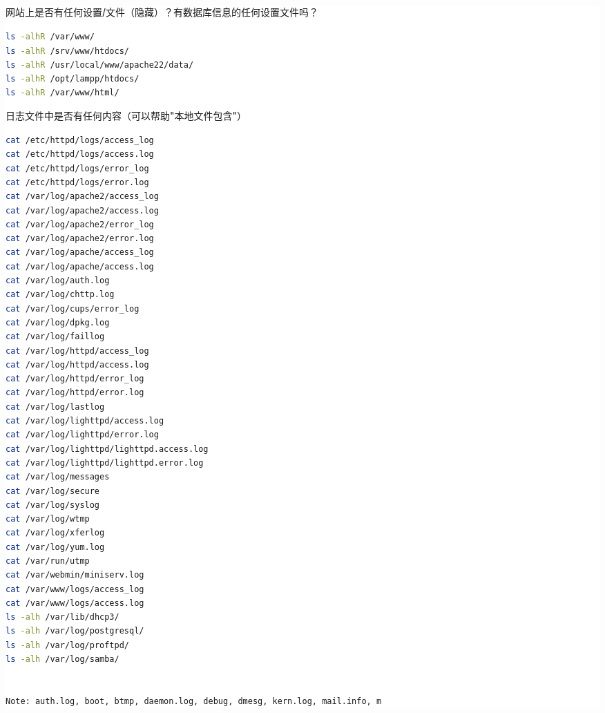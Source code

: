 网站上是否有任何设置/文件（隐藏）？有数据库信息的任何设置文件吗？

```bash
ls -alhR /var/www/
ls -alhR /srv/www/htdocs/
ls -alhR /usr/local/www/apache22/data/
ls -alhR /opt/lampp/htdocs/
ls -alhR /var/www/html/
```

日志文件中是否有任何内容（可以帮助"本地文件包含"）

```bash
cat /etc/httpd/logs/access_log
cat /etc/httpd/logs/access.log
cat /etc/httpd/logs/error_log
cat /etc/httpd/logs/error.log
cat /var/log/apache2/access_log
cat /var/log/apache2/access.log
cat /var/log/apache2/error_log
cat /var/log/apache2/error.log
cat /var/log/apache/access_log
cat /var/log/apache/access.log
cat /var/log/auth.log
cat /var/log/chttp.log
cat /var/log/cups/error_log
cat /var/log/dpkg.log
cat /var/log/faillog
cat /var/log/httpd/access_log
cat /var/log/httpd/access.log
cat /var/log/httpd/error_log
cat /var/log/httpd/error.log
cat /var/log/lastlog
cat /var/log/lighttpd/access.log
cat /var/log/lighttpd/error.log
cat /var/log/lighttpd/lighttpd.access.log
cat /var/log/lighttpd/lighttpd.error.log
cat /var/log/messages
cat /var/log/secure
cat /var/log/syslog
cat /var/log/wtmp
cat /var/log/xferlog
cat /var/log/yum.log
cat /var/run/utmp
cat /var/webmin/miniserv.log
cat /var/www/logs/access_log
cat /var/www/logs/access.log
ls -alh /var/lib/dhcp3/
ls -alh /var/log/postgresql/
ls -alh /var/log/proftpd/
ls -alh /var/log/samba/


Note: auth.log, boot, btmp, daemon.log, debug, dmesg, kern.log, mail.info, m
```
